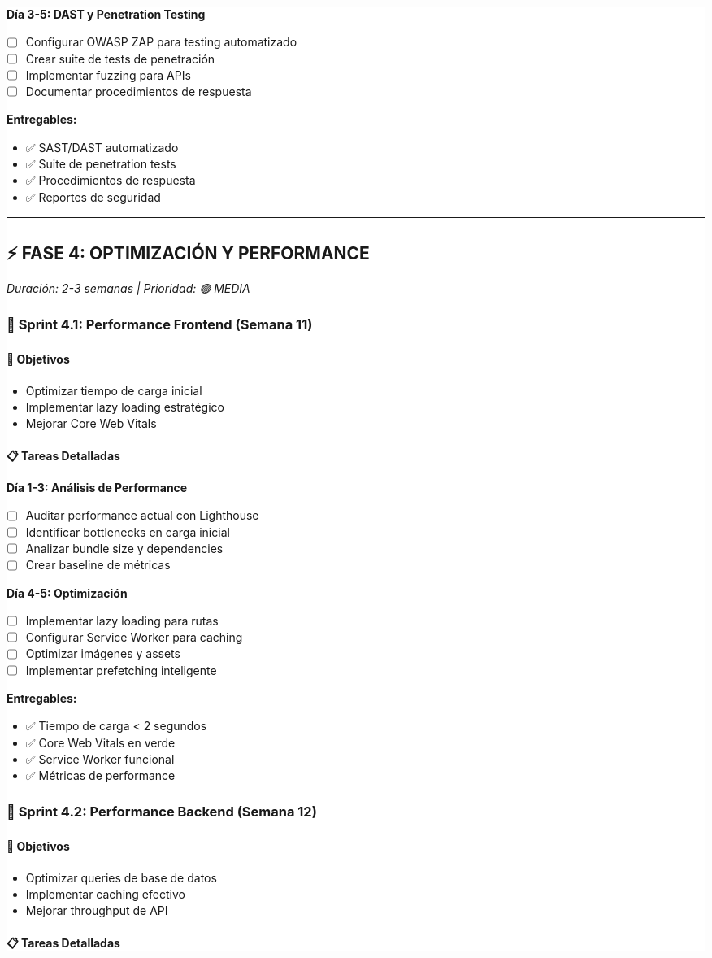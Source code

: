 **Día 3-5: DAST y Penetration Testing**
- [ ] Configurar OWASP ZAP para testing automatizado
- [ ] Crear suite de tests de penetración
- [ ] Implementar fuzzing para APIs
- [ ] Documentar procedimientos de respuesta

**Entregables:**
- ✅ SAST/DAST automatizado
- ✅ Suite de penetration tests
- ✅ Procedimientos de respuesta
- ✅ Reportes de seguridad

---

## ⚡ **FASE 4: OPTIMIZACIÓN Y PERFORMANCE**
*Duración: 2-3 semanas | Prioridad: 🟢 MEDIA*

### 📅 **Sprint 4.1: Performance Frontend** (Semana 11)

#### 🎯 **Objetivos**
- Optimizar tiempo de carga inicial
- Implementar lazy loading estratégico
- Mejorar Core Web Vitals

#### 📋 **Tareas Detalladas**

**Día 1-3: Análisis de Performance**
- [ ] Auditar performance actual con Lighthouse
- [ ] Identificar bottlenecks en carga inicial
- [ ] Analizar bundle size y dependencies
- [ ] Crear baseline de métricas

**Día 4-5: Optimización**
- [ ] Implementar lazy loading para rutas
- [ ] Configurar Service Worker para caching
- [ ] Optimizar imágenes y assets
- [ ] Implementar prefetching inteligente

**Entregables:**
- ✅ Tiempo de carga < 2 segundos
- ✅ Core Web Vitals en verde
- ✅ Service Worker funcional
- ✅ Métricas de performance

### 📅 **Sprint 4.2: Performance Backend** (Semana 12)

#### 🎯 **Objetivos**
- Optimizar queries de base de datos
- Implementar caching efectivo
- Mejorar throughput de API

#### 📋 **Tareas Detalladas**
